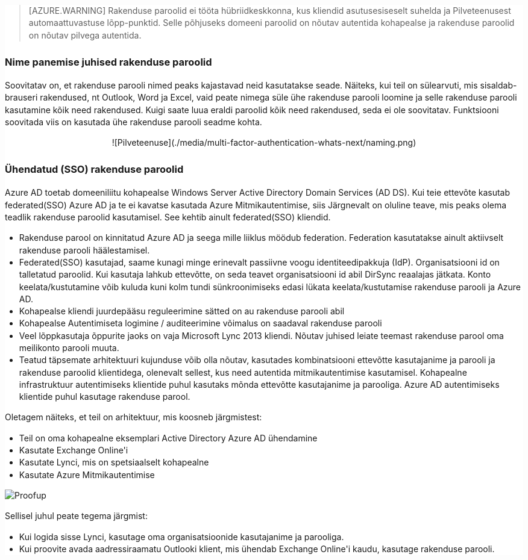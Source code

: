 >[AZURE.WARNING]  Rakenduse paroolid ei tööta hübriidkeskkonna, kus kliendid asutusesiseselt suhelda ja Pilveteenusest automaattuvastuse lõpp-punktid. Selle põhjuseks domeeni paroolid on nõutav autentida kohapealse ja rakenduse paroolid on nõutav pilvega autentida.


### <a name="naming-guidance-for-app-passwords"></a>Nime panemise juhised rakenduse paroolid
Soovitatav on, et rakenduse parooli nimed peaks kajastavad neid kasutatakse seade. Näiteks, kui teil on sülearvuti, mis sisaldab-brauseri rakendused, nt Outlook, Word ja Excel, vaid peate nimega süle ühe rakenduse parooli loomine ja selle rakenduse parooli kasutamine kõik need rakendused. Kuigi saate luua eraldi paroolid kõik need rakendused, seda ei ole soovitatav. Funktsiooni soovitada viis on kasutada ühe rakenduse parooli seadme kohta.


<center>![Pilveteenuse](./media/multi-factor-authentication-whats-next/naming.png)</center>


### <a name="federated-sso-app-passwords"></a>Ühendatud (SSO) rakenduse paroolid
Azure AD toetab domeeniliitu kohapealse Windows Server Active Directory Domain Services (AD DS). Kui teie ettevõte kasutab federated(SSO) Azure AD ja te ei kavatse kasutada Azure Mitmikautentimise, siis Järgnevalt on oluline teave, mis peaks olema teadlik rakenduse paroolid kasutamisel. See kehtib ainult federated(SSO) kliendid.

- Rakenduse parool on kinnitatud Azure AD ja seega mille liiklus möödub federation. Federation kasutatakse ainult aktiivselt rakenduse parooli häälestamisel.
- Federated(SSO) kasutajad, saame kunagi minge erinevalt passiivne voogu identiteedipakkuja (IdP). Organisatsiooni id on talletatud paroolid. Kui kasutaja lahkub ettevõtte, on seda teavet organisatsiooni id abil DirSync reaalajas jätkata. Konto keelata/kustutamine võib kuluda kuni kolm tundi sünkroonimiseks edasi lükata keelata/kustutamise rakenduse parooli ja Azure AD.
- Kohapealse kliendi juurdepääsu reguleerimine sätted on au rakenduse parooli abil
- Kohapealse Autentimiseta logimine / auditeerimine võimalus on saadaval rakenduse parooli
- Veel lõppkasutaja õppurite jaoks on vaja Microsoft Lync 2013 kliendi. Nõutav juhised leiate teemast rakenduse parool oma meilikonto parooli muuta.
- Teatud täpsemate arhitektuuri kujunduse võib olla nõutav, kasutades kombinatsiooni ettevõtte kasutajanime ja parooli ja rakenduse paroolid klientidega, olenevalt sellest, kus need autentida mitmikautentimise kasutamisel. Kohapealne infrastruktuur autentimiseks klientide puhul kasutaks mõnda ettevõtte kasutajanime ja parooliga. Azure AD autentimiseks klientide puhul kasutage rakenduse parool.

Oletagem näiteks, et teil on arhitektuur, mis koosneb järgmistest:

- Teil on oma kohapealne eksemplari Active Directory Azure AD ühendamine
- Kasutate Exchange Online'i
- Kasutate Lynci, mis on spetsiaalselt kohapealne
- Kasutate Azure Mitmikautentimise


![Proofup](./media/multi-factor-authentication-whats-next/federated.png)

 Sellisel juhul peate tegema järgmist:

- Kui logida sisse Lynci, kasutage oma organisatsioonide kasutajanime ja parooliga.
- Kui proovite avada aadressiraamatu Outlooki klient, mis ühendab Exchange Online'i kaudu, kasutage rakenduse parooli.
